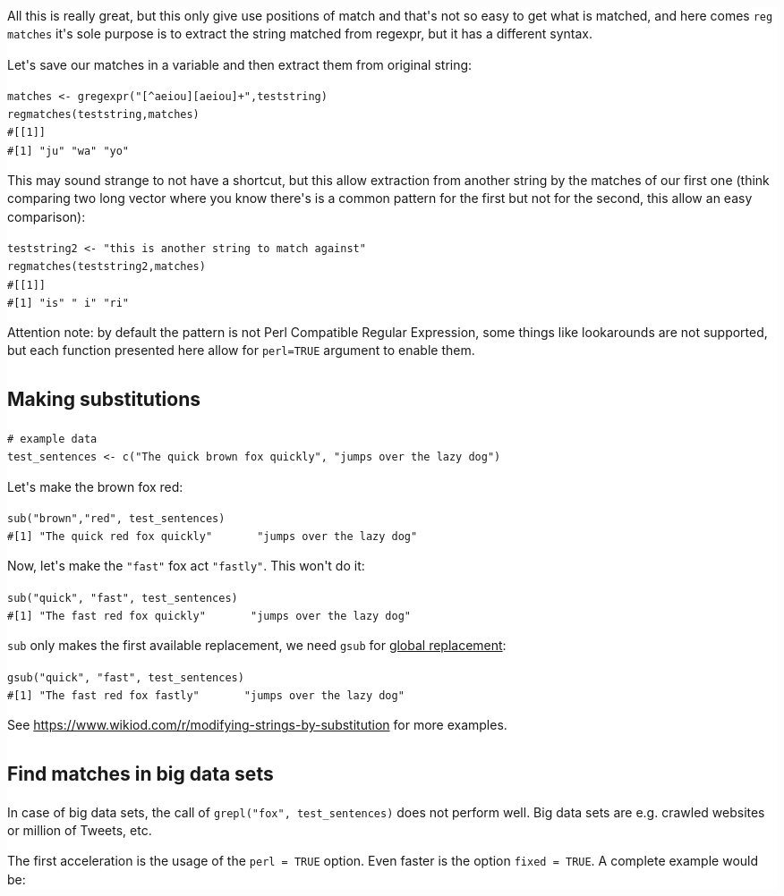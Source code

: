 All this is really great, but this only give use positions of match and that's not so easy to get what is matched, and here comes `regmatches` it's sole purpose is to extract the string matched from regexpr, but it has a different syntax.

Let's save our matches in a variable and then extract them from original string:

    matches <- gregexpr("[^aeiou][aeiou]+",teststring)
    regmatches(teststring,matches)
    #[[1]]
    #[1] "ju" "wa" "yo"

This may sound strange to not have a shortcut, but this allow extraction from another string by the matches of our first one (think comparing two long vector where you know there's is a common pattern for the first but not for the second, this allow an easy comparison):

    teststring2 <- "this is another string to match against"
    regmatches(teststring2,matches)
    #[[1]]
    #[1] "is" " i" "ri"

Attention note: by default the pattern is not Perl Compatible Regular Expression, some things like lookarounds are not supported, but each function presented here allow for `perl=TRUE` argument to enable them.


## Making substitutions
    # example data
    test_sentences <- c("The quick brown fox quickly", "jumps over the lazy dog")

Let's make the brown fox red:

    sub("brown","red", test_sentences)
    #[1] "The quick red fox quickly"       "jumps over the lazy dog"

Now, let's make the `"fast"` fox act `"fastly"`. This won't do it:

    sub("quick", "fast", test_sentences)
    #[1] "The fast red fox quickly"       "jumps over the lazy dog"

`sub` only makes the first available replacement, we need `gsub` for [global replacement][1]:

    gsub("quick", "fast", test_sentences)
    #[1] "The fast red fox fastly"       "jumps over the lazy dog"


See https://www.wikiod.com/r/modifying-strings-by-substitution for more examples.


  [1]: https://www.wikiod.com/r/pattern-matching-and-replacement

## Find matches in big data sets
In case of big data sets, the call of `grepl("fox", test_sentences)` does not perform well. Big data sets are e.g. crawled websites or million of Tweets, etc.

The first acceleration is the usage of the `perl = TRUE` option. Even faster is the option `fixed = TRUE`. A complete example would be:


  [1]: https://www.wikiod.com/r/regular-expressions-regex
  [1]: https://www.wikiod.com/regex
  [2]: https://www.wikiod.com/r/regular-expressions-regex
  [3]: https://www.wikiod.com/r/string-manipulation-with-stringi-package
  [1]: https://www.wikiod.com/r/subsetting
  [2]: https://www.wikiod.com/r/r-code-vectorization-best-practices